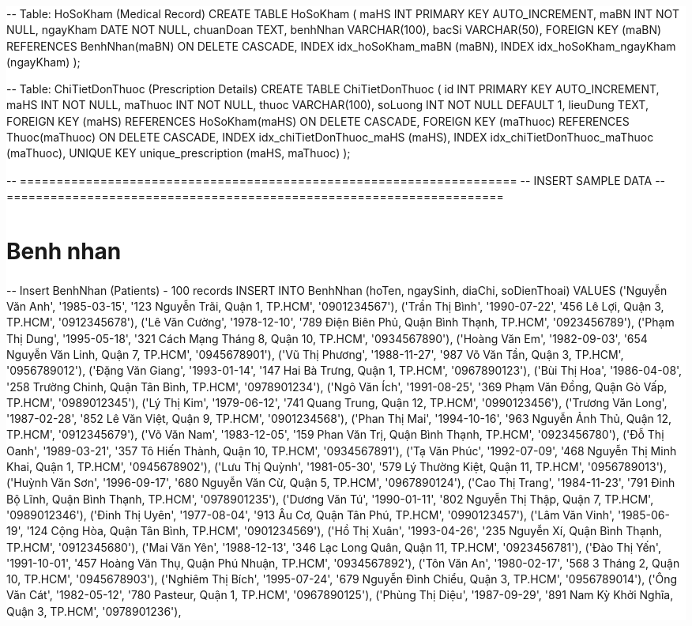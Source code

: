 -- Table: HoSoKham (Medical Record)
CREATE TABLE HoSoKham (
    maHS INT PRIMARY KEY AUTO_INCREMENT,
    maBN INT NOT NULL,
    ngayKham DATE NOT NULL,
    chuanDoan TEXT,
    benhNhan VARCHAR(100),
    bacSi VARCHAR(50),
    FOREIGN KEY (maBN) REFERENCES BenhNhan(maBN) ON DELETE CASCADE,
    INDEX idx_hoSoKham_maBN (maBN),
    INDEX idx_hoSoKham_ngayKham (ngayKham)
);

-- Table: ChiTietDonThuoc (Prescription Details)
CREATE TABLE ChiTietDonThuoc (
    id INT PRIMARY KEY AUTO_INCREMENT,
    maHS INT NOT NULL,
    maThuoc INT NOT NULL,
    thuoc VARCHAR(100),
    soLuong INT NOT NULL DEFAULT 1,
    lieuDung TEXT,
    FOREIGN KEY (maHS) REFERENCES HoSoKham(maHS) ON DELETE CASCADE,
    FOREIGN KEY (maThuoc) REFERENCES Thuoc(maThuoc) ON DELETE CASCADE,
    INDEX idx_chiTietDonThuoc_maHS (maHS),
    INDEX idx_chiTietDonThuoc_maThuoc (maThuoc),
    UNIQUE KEY unique_prescription (maHS, maThuoc)
);

-- ====================================================================
-- INSERT SAMPLE DATA
-- ====================================================================

# Benh nhan
-- Insert BenhNhan (Patients) - 100 records
INSERT INTO BenhNhan (hoTen, ngaySinh, diaChi, soDienThoai) VALUES
('Nguyễn Văn Anh', '1985-03-15', '123 Nguyễn Trãi, Quận 1, TP.HCM', '0901234567'),
('Trần Thị Bình', '1990-07-22', '456 Lê Lợi, Quận 3, TP.HCM', '0912345678'),
('Lê Văn Cường', '1978-12-10', '789 Điện Biên Phủ, Quận Bình Thạnh, TP.HCM', '0923456789'),
('Phạm Thị Dung', '1995-05-18', '321 Cách Mạng Tháng 8, Quận 10, TP.HCM', '0934567890'),
('Hoàng Văn Em', '1982-09-03', '654 Nguyễn Văn Linh, Quận 7, TP.HCM', '0945678901'),
('Vũ Thị Phương', '1988-11-27', '987 Võ Văn Tần, Quận 3, TP.HCM', '0956789012'),
('Đặng Văn Giang', '1993-01-14', '147 Hai Bà Trưng, Quận 1, TP.HCM', '0967890123'),
('Bùi Thị Hoa', '1986-04-08', '258 Trường Chinh, Quận Tân Bình, TP.HCM', '0978901234'),
('Ngô Văn Ích', '1991-08-25', '369 Phạm Văn Đồng, Quận Gò Vấp, TP.HCM', '0989012345'),
('Lý Thị Kim', '1979-06-12', '741 Quang Trung, Quận 12, TP.HCM', '0990123456'),
('Trương Văn Long', '1987-02-28', '852 Lê Văn Việt, Quận 9, TP.HCM', '0901234568'),
('Phan Thị Mai', '1994-10-16', '963 Nguyễn Ảnh Thủ, Quận 12, TP.HCM', '0912345679'),
('Võ Văn Nam', '1983-12-05', '159 Phan Văn Trị, Quận Bình Thạnh, TP.HCM', '0923456780'),
('Đỗ Thị Oanh', '1989-03-21', '357 Tô Hiến Thành, Quận 10, TP.HCM', '0934567891'),
('Tạ Văn Phúc', '1992-07-09', '468 Nguyễn Thị Minh Khai, Quận 1, TP.HCM', '0945678902'),
('Lưu Thị Quỳnh', '1981-05-30', '579 Lý Thường Kiệt, Quận 11, TP.HCM', '0956789013'),
('Huỳnh Văn Sơn', '1996-09-17', '680 Nguyễn Văn Cừ, Quận 5, TP.HCM', '0967890124'),
('Cao Thị Trang', '1984-11-23', '791 Đinh Bộ Lĩnh, Quận Bình Thạnh, TP.HCM', '0978901235'),
('Dương Văn Tú', '1990-01-11', '802 Nguyễn Thị Thập, Quận 7, TP.HCM', '0989012346'),
('Đinh Thị Uyên', '1977-08-04', '913 Âu Cơ, Quận Tân Phú, TP.HCM', '0990123457'),
('Lâm Văn Vinh', '1985-06-19', '124 Cộng Hòa, Quận Tân Bình, TP.HCM', '0901234569'),
('Hồ Thị Xuân', '1993-04-26', '235 Nguyễn Xí, Quận Bình Thạnh, TP.HCM', '0912345680'),
('Mai Văn Yên', '1988-12-13', '346 Lạc Long Quân, Quận 11, TP.HCM', '0923456781'),
('Đào Thị Yến', '1991-10-01', '457 Hoàng Văn Thụ, Quận Phú Nhuận, TP.HCM', '0934567892'),
('Tôn Văn An', '1980-02-17', '568 3 Tháng 2, Quận 10, TP.HCM', '0945678903'),
('Nghiêm Thị Bích', '1995-07-24', '679 Nguyễn Đình Chiểu, Quận 3, TP.HCM', '0956789014'),
('Ông Văn Cát', '1982-05-12', '780 Pasteur, Quận 1, TP.HCM', '0967890125'),
('Phùng Thị Diệu', '1987-09-29', '891 Nam Kỳ Khởi Nghĩa, Quận 3, TP.HCM', '0978901236'),